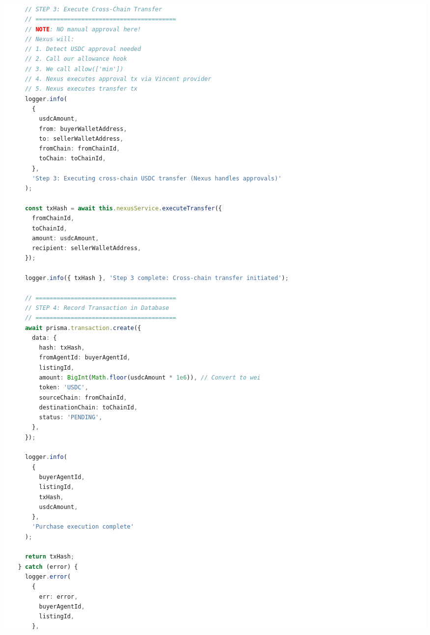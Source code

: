 ```typescript
      // STEP 3: Execute Cross-Chain Transfer
      // ========================================
      // NOTE: NO manual approval here!
      // Nexus will:
      // 1. Detect USDC approval needed
      // 2. Call our allowance hook
      // 3. We call allow(['min'])
      // 4. Nexus executes approval tx via Vincent provider
      // 5. Nexus executes transfer tx
      logger.info(
        {
          usdcAmount,
          from: buyerWalletAddress,
          to: sellerWalletAddress,
          fromChain: fromChainId,
          toChain: toChainId,
        },
        'Step 3: Executing cross-chain USDC transfer (Nexus handles approvals)'
      );

      const txHash = await this.nexusService.executeTransfer({
        fromChainId,
        toChainId,
        amount: usdcAmount,
        recipient: sellerWalletAddress,
      });

      logger.info({ txHash }, 'Step 3 complete: Cross-chain transfer initiated');

      // ========================================
      // STEP 4: Record Transaction in Database
      // ========================================
      await prisma.transaction.create({
        data: {
          hash: txHash,
          fromAgentId: buyerAgentId,
          listingId,
          amount: BigInt(Math.floor(usdcAmount * 1e6)), // Convert to wei
          token: 'USDC',
          sourceChain: fromChainId,
          destinationChain: toChainId,
          status: 'PENDING',
        },
      });

      logger.info(
        {
          buyerAgentId,
          listingId,
          txHash,
          usdcAmount,
        },
        'Purchase execution complete'
      );

      return txHash;
    } catch (error) {
      logger.error(
        {
          err: error,
          buyerAgentId,
          listingId,
        },
```